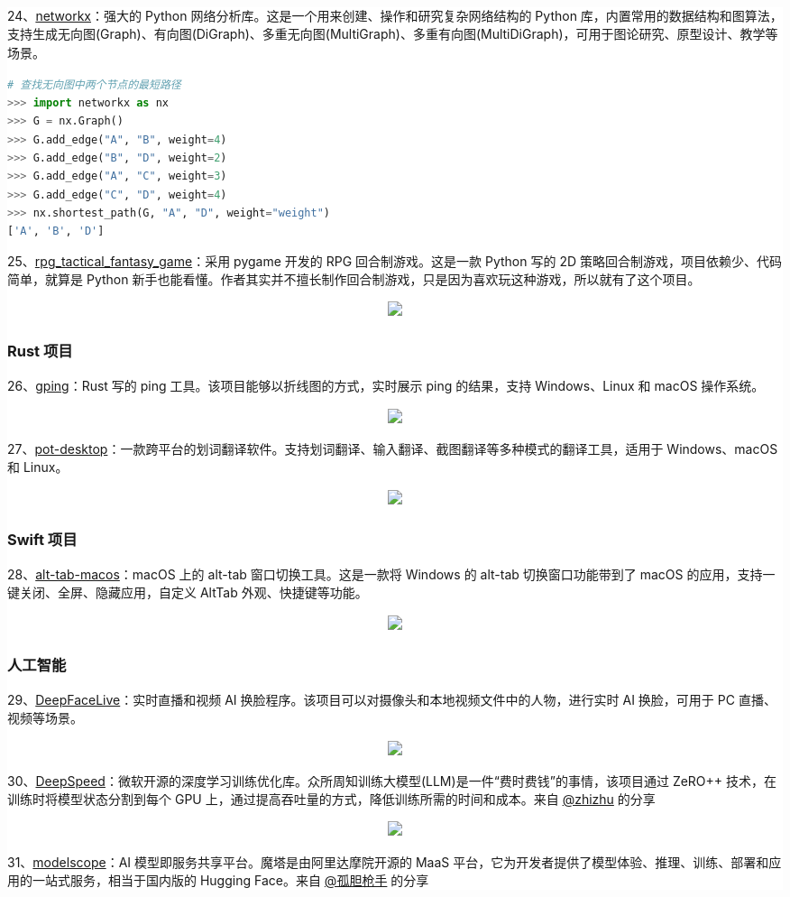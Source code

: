 24、[networkx](https://hellogithub.com/periodical/statistics/click?target=https://github.com/networkx/networkx)：强大的 Python 网络分析库。这是一个用来创建、操作和研究复杂网络结构的 Python 库，内置常用的数据结构和图算法，支持生成无向图(Graph)、有向图(DiGraph)、多重无向图(MultiGraph)、多重有向图(MultiDiGraph)，可用于图论研究、原型设计、教学等场景。
```python
# 查找无向图中两个节点的最短路径
>>> import networkx as nx
>>> G = nx.Graph()
>>> G.add_edge("A", "B", weight=4)
>>> G.add_edge("B", "D", weight=2)
>>> G.add_edge("A", "C", weight=3)
>>> G.add_edge("C", "D", weight=4)
>>> nx.shortest_path(G, "A", "D", weight="weight")
['A', 'B', 'D']
```

25、[rpg_tactical_fantasy_game](https://hellogithub.com/periodical/statistics/click?target=https://github.com/Grimmys/rpg_tactical_fantasy_game)：采用 pygame 开发的 RPG 回合制游戏。这是一款 Python 写的 2D 策略回合制游戏，项目依赖少、代码简单，就算是 Python 新手也能看懂。作者其实并不擅长制作回合制游戏，只是因为喜欢玩这种游戏，所以就有了这个项目。

<p align="center"><img src='https://raw.githubusercontent.com/521xueweihan/img3/master/hellogithub/88/186931111.png' style="max-width:80%; max-height=80%;"></img></p>

### Rust 项目
26、[gping](https://hellogithub.com/periodical/statistics/click?target=https://github.com/orf/gping)：Rust 写的 ping 工具。该项目能够以折线图的方式，实时展示 ping 的结果，支持 Windows、Linux 和 macOS 操作系统。

<p align="center"><img src='https://raw.githubusercontent.com/521xueweihan/img3/master/hellogithub/88/44440501.gif' style="max-width:80%; max-height=80%;"></img></p>

27、[pot-desktop](https://hellogithub.com/periodical/statistics/click?target=https://github.com/pot-app/pot-desktop)：一款跨平台的划词翻译软件。支持划词翻译、输入翻译、截图翻译等多种模式的翻译工具，适用于 Windows、macOS 和 Linux。

<p align="center"><img src='https://raw.githubusercontent.com/521xueweihan/img3/master/hellogithub/88/606762843.png' style="max-width:80%; max-height=80%;"></img></p>

### Swift 项目
28、[alt-tab-macos](https://hellogithub.com/periodical/statistics/click?target=https://github.com/lwouis/alt-tab-macos)：macOS 上的 alt-tab 窗口切换工具。这是一款将 Windows 的 alt-tab 切换窗口功能带到了 macOS 的应用，支持一键关闭、全屏、隐藏应用，自定义 AltTab 外观、快捷键等功能。

<p align="center"><img src='https://raw.githubusercontent.com/521xueweihan/img3/master/hellogithub/88/202353432.jpg' style="max-width:80%; max-height=80%;"></img></p>

### 人工智能
29、[DeepFaceLive](https://hellogithub.com/periodical/statistics/click?target=https://github.com/iperov/DeepFaceLive)：实时直播和视频 AI 换脸程序。该项目可以对摄像头和本地视频文件中的人物，进行实时 AI 换脸，可用于 PC 直播、视频等场景。

<p align="center"><img src='https://raw.githubusercontent.com/521xueweihan/img3/master/hellogithub/88/321659062.gif' style="max-width:80%; max-height=80%;"></img></p>

30、[DeepSpeed](https://hellogithub.com/periodical/statistics/click?target=https://github.com/deepspeedai/DeepSpeed)：微软开源的深度学习训练优化库。众所周知训练大模型(LLM)是一件“费时费钱”的事情，该项目通过 ZeRO++ 技术，在训练时将模型状态分割到每个 GPU 上，通过提高吞吐量的方式，降低训练所需的时间和成本。来自 [@zhizhu](https://hellogithub.com/user/8Z0noszd4uOVXyI) 的分享

<p align="center"><img src='https://raw.githubusercontent.com/521xueweihan/img3/master/hellogithub/88/235860204.gif' style="max-width:80%; max-height=80%;"></img></p>

31、[modelscope](https://hellogithub.com/periodical/statistics/click?target=https://github.com/modelscope/modelscope)：AI 模型即服务共享平台。魔塔是由阿里达摩院开源的 MaaS 平台，它为开发者提供了模型体验、推理、训练、部署和应用的一站式服务，相当于国内版的 Hugging Face。来自 [@孤胆枪手](https://hellogithub.com/user/i1wAIyo6P3NXkxm) 的分享
